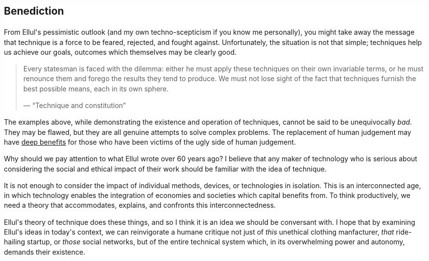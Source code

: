 ## Benediction

From Ellul's pessimistic outlook (and my own techno-scepticism if you know me personally), you might take away the message that technique is a force to be feared, rejected, and fought against.
Unfortunately, the situation is not that simple; techniques help us achieve our goals, outcomes which themselves may be clearly good.

> Every statesman is faced with the dilemma: either he must apply these techniques on their own invariable terms, or he must renounce them and forego the results they tend to produce. We must not lose sight of the fact that techniques furnish the best possible means, each in its own sphere.
>
> <footer>&mdash; &ldquo;Technique and constitution&rdquo;</footer>

The examples above, while demonstrating the existence and operation of techniques, cannot be said to be unequivocally _bad_.
They may be flawed, but they are all genuine attempts to solve complex problems.
The replacement of human judgement may have [deep benefits](https://www.cnet.com/news/amazon-go-avoid-discrimination-shopping-commentary) for those who have been victims of the ugly side of human judgement.

Why should we pay attention to what Ellul wrote over 60 years ago?
I believe that any maker of technology who is serious about considering the social and ethical impact of their work should be familiar with the idea of technique.

It is not enough to consider the impact of individual methods, devices, or technologies in isolation.
This is an interconnected age, in which technology enables the integration of economies and societies which capital benefits from.
To think productively, we need a theory that accommodates, explains, and confronts this interconnectedness.

Ellul's theory of technique does these things, and so I think it is an idea we should be conversant with.
I hope that by examining Ellul's ideas in today's context, we can reinvigorate a humane critique not just of _this_ unethical clothing manfacturer, _that_ ride-hailing startup, or _those_ social networks, but of the entire technical system which, in its overwhelming power and autonomy, demands their existence.
